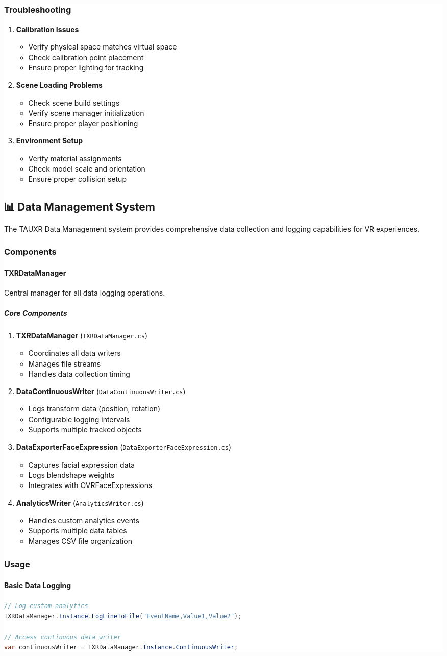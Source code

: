 ### Troubleshooting

1. **Calibration Issues**
   - Verify physical space matches virtual space
   - Check calibration point placement
   - Ensure proper lighting for tracking

2. **Scene Loading Problems**
   - Check scene build settings
   - Verify scene manager initialization
   - Ensure proper player positioning

3. **Environment Setup**
   - Verify material assignments
   - Check model scale and orientation
   - Ensure proper collision setup

## 📊 Data Management System

The TAUXR Data Management system provides comprehensive data collection and logging capabilities for VR experiences.

### Components

#### TXRDataManager
Central manager for all data logging operations.

##### Core Components
1. **TXRDataManager** (`TXRDataManager.cs`)
   - Coordinates all data writers
   - Manages file streams
   - Handles data collection timing

2. **DataContinuousWriter** (`DataContinuousWriter.cs`)
   - Logs transform data (position, rotation)
   - Configurable logging intervals
   - Supports multiple tracked objects

3. **DataExporterFaceExpression** (`DataExporterFaceExpression.cs`)
   - Captures facial expression data
   - Logs blendshape weights
   - Integrates with OVRFaceExpressions

4. **AnalyticsWriter** (`AnalyticsWriter.cs`)
   - Handles custom analytics events
   - Supports multiple data tables
   - Manages CSV file organization

### Usage

#### Basic Data Logging
```csharp
// Log custom analytics
TXRDataManager.Instance.LogLineToFile("EventName,Value1,Value2");

// Access continuous data writer
var continuousWriter = TXRDataManager.Instance.ContinuousWriter;
```
